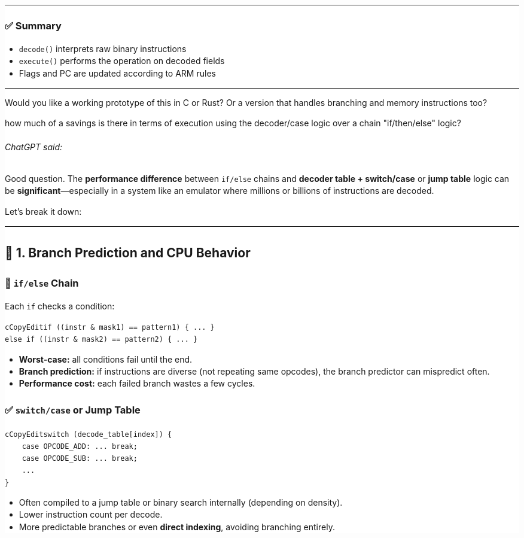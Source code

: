 ------

### ✅ Summary

- `decode()` interprets raw binary instructions
- `execute()` performs the operation on decoded fields
- Flags and PC are updated according to ARM rules

------

Would you like a working prototype of this in C or Rust? Or a version that handles branching and memory instructions too?



how much of a savings is there in terms of execution using the decoder/case logic over a chain "if/then/else" logic?



###### ChatGPT said:

Good question. The **performance difference** between `if/else` chains and **decoder table + switch/case** or **jump table** logic can be **significant**—especially in a system like an emulator where millions or billions of instructions are decoded.

Let’s break it down:

------

## 🧪 **1. Branch Prediction and CPU Behavior**

### 🚫 `if/else` Chain

Each `if` checks a condition:

```
cCopyEditif ((instr & mask1) == pattern1) { ... }
else if ((instr & mask2) == pattern2) { ... }
```

- **Worst-case:** all conditions fail until the end.
- **Branch prediction:** if instructions are diverse (not repeating same opcodes), the branch predictor can mispredict often.
- **Performance cost:** each failed branch wastes a few cycles.

### ✅ `switch/case` or Jump Table

```
cCopyEditswitch (decode_table[index]) {
    case OPCODE_ADD: ... break;
    case OPCODE_SUB: ... break;
    ...
}
```

- Often compiled to a jump table or binary search internally (depending on density).
- Lower instruction count per decode.
- More predictable branches or even **direct indexing**, avoiding branching entirely.
